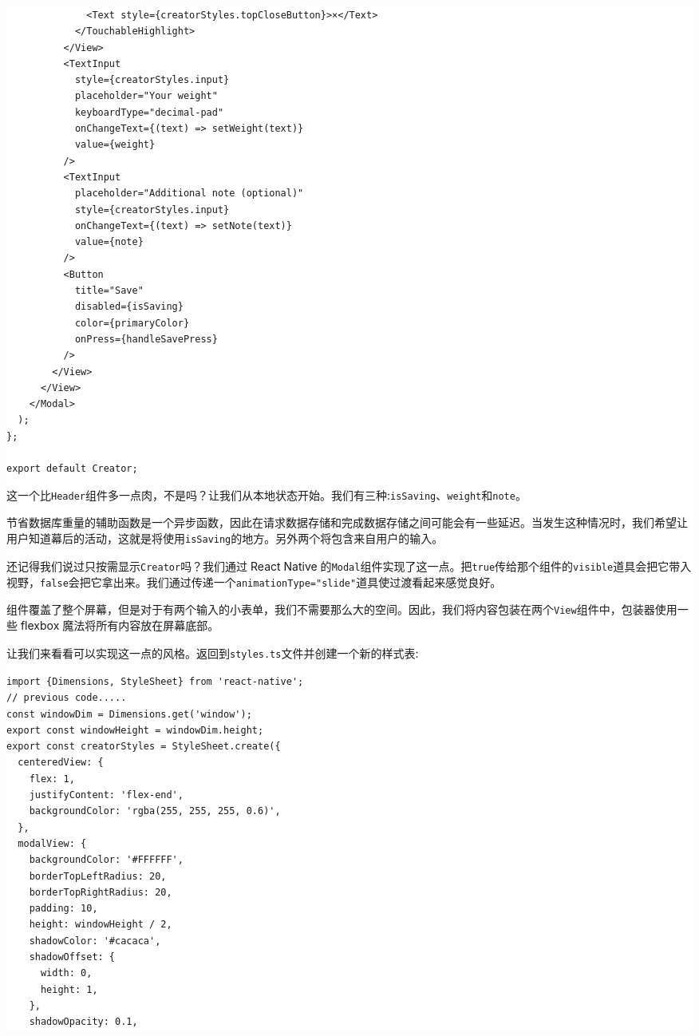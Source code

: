 ```
              <Text style={creatorStyles.topCloseButton}>×</Text>
            </TouchableHighlight>
          </View>
          <TextInput
            style={creatorStyles.input}
            placeholder="Your weight"
            keyboardType="decimal-pad"
            onChangeText={(text) => setWeight(text)}
            value={weight}
          />
          <TextInput
            placeholder="Additional note (optional)"
            style={creatorStyles.input}
            onChangeText={(text) => setNote(text)}
            value={note}
          />
          <Button
            title="Save"
            disabled={isSaving}
            color={primaryColor}
            onPress={handleSavePress}
          />
        </View>
      </View>
    </Modal>
  );
};

export default Creator;
```

这一个比`Header`组件多一点肉，不是吗？让我们从本地状态开始。我们有三种:`isSaving`、`weight`和`note`。

节省数据库重量的辅助函数是一个异步函数，因此在请求数据存储和完成数据存储之间可能会有一些延迟。当发生这种情况时，我们希望让用户知道幕后的活动，这就是将使用`isSaving`的地方。另外两个将包含来自用户的输入。

还记得我们说过只按需显示`Creator`吗？我们通过 React Native 的`Modal`组件实现了这一点。把`true`传给那个组件的`visible`道具会把它带入视野，`false`会把它拿出来。我们通过传递一个`animationType="slide"`道具使过渡看起来感觉良好。

组件覆盖了整个屏幕，但是对于有两个输入的小表单，我们不需要那么大的空间。因此，我们将内容包装在两个`View`组件中，包装器使用一些 flexbox 魔法将所有内容放在屏幕底部。

让我们来看看可以实现这一点的风格。返回到`styles.ts`文件并创建一个新的样式表:

```
import {Dimensions, StyleSheet} from 'react-native';
// previous code.....
const windowDim = Dimensions.get('window');
export const windowHeight = windowDim.height;
export const creatorStyles = StyleSheet.create({
  centeredView: {
    flex: 1,
    justifyContent: 'flex-end',
    backgroundColor: 'rgba(255, 255, 255, 0.6)',
  },
  modalView: {
    backgroundColor: '#FFFFFF',
    borderTopLeftRadius: 20,
    borderTopRightRadius: 20,
    padding: 10,
    height: windowHeight / 2,
    shadowColor: '#cacaca',
    shadowOffset: {
      width: 0,
      height: 1,
    },
    shadowOpacity: 0.1,
```